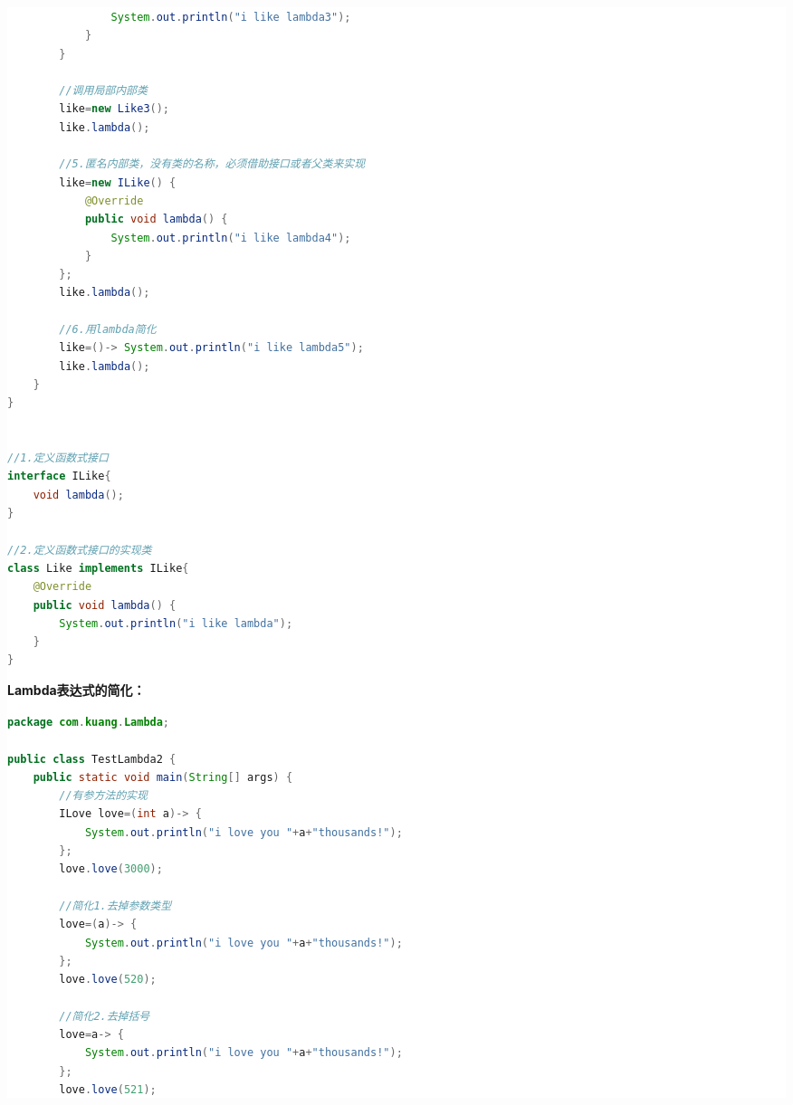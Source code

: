 ```java
                System.out.println("i like lambda3");
            }
        }

        //调用局部内部类
        like=new Like3();
        like.lambda();

        //5.匿名内部类，没有类的名称，必须借助接口或者父类来实现
        like=new ILike() {
            @Override
            public void lambda() {
                System.out.println("i like lambda4");
            }
        };
        like.lambda();

        //6.用lambda简化
        like=()-> System.out.println("i like lambda5");
        like.lambda();
    }
}


//1.定义函数式接口
interface ILike{
    void lambda();
}

//2.定义函数式接口的实现类
class Like implements ILike{
    @Override
    public void lambda() {
        System.out.println("i like lambda");
    }
}
```



**Lambda表达式的简化：**

```java
package com.kuang.Lambda;

public class TestLambda2 {
    public static void main(String[] args) {
        //有参方法的实现
        ILove love=(int a)-> {
            System.out.println("i love you "+a+"thousands!");
        };
        love.love(3000);

        //简化1.去掉参数类型
        love=(a)-> {
            System.out.println("i love you "+a+"thousands!");
        };
        love.love(520);

        //简化2.去掉括号
        love=a-> {
            System.out.println("i love you "+a+"thousands!");
        };
        love.love(521);

```